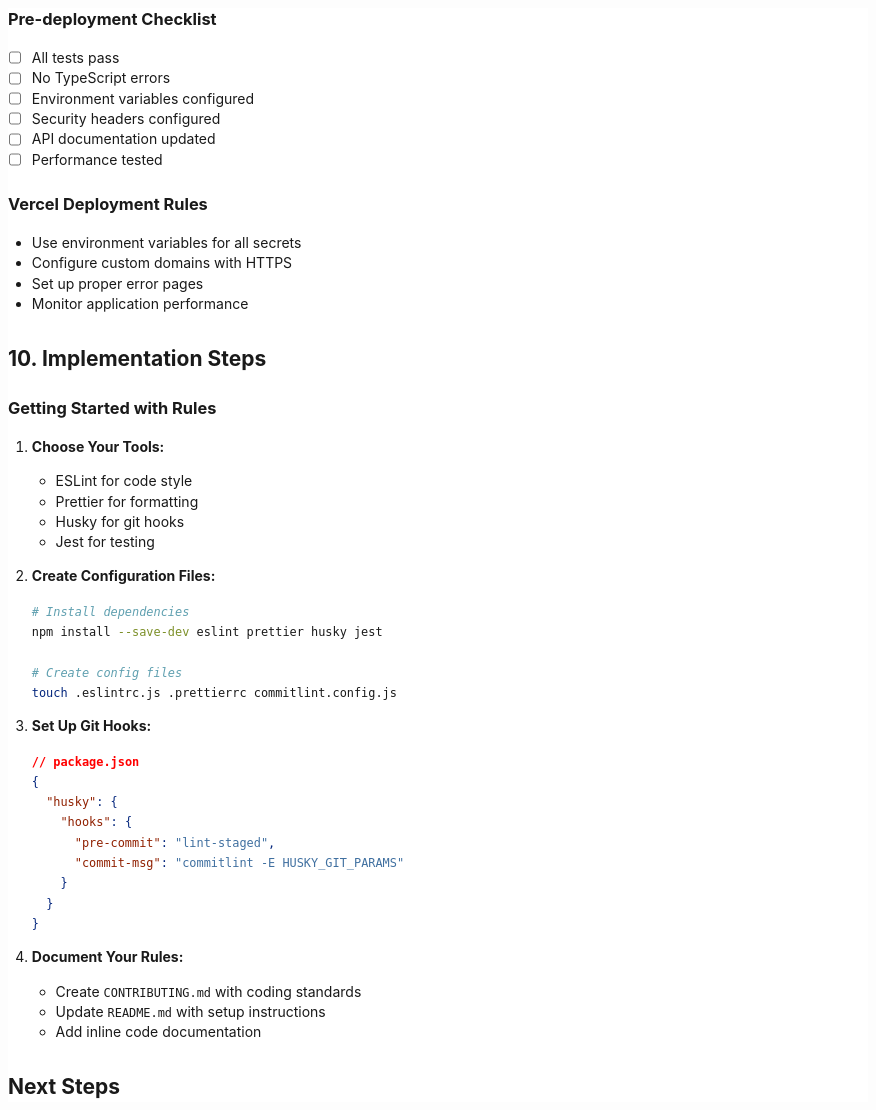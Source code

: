 ### Pre-deployment Checklist
- [ ] All tests pass
- [ ] No TypeScript errors
- [ ] Environment variables configured
- [ ] Security headers configured
- [ ] API documentation updated
- [ ] Performance tested

### Vercel Deployment Rules
- Use environment variables for all secrets
- Configure custom domains with HTTPS
- Set up proper error pages
- Monitor application performance

## 10. Implementation Steps

### Getting Started with Rules
1. **Choose Your Tools:**
   - ESLint for code style
   - Prettier for formatting
   - Husky for git hooks
   - Jest for testing

2. **Create Configuration Files:**
   ```bash
   # Install dependencies
   npm install --save-dev eslint prettier husky jest

   # Create config files
   touch .eslintrc.js .prettierrc commitlint.config.js
   ```

3. **Set Up Git Hooks:**
   ```json
   // package.json
   {
     "husky": {
       "hooks": {
         "pre-commit": "lint-staged",
         "commit-msg": "commitlint -E HUSKY_GIT_PARAMS"
       }
     }
   }
   ```

4. **Document Your Rules:**
   - Create `CONTRIBUTING.md` with coding standards
   - Update `README.md` with setup instructions
   - Add inline code documentation

## Next Steps
